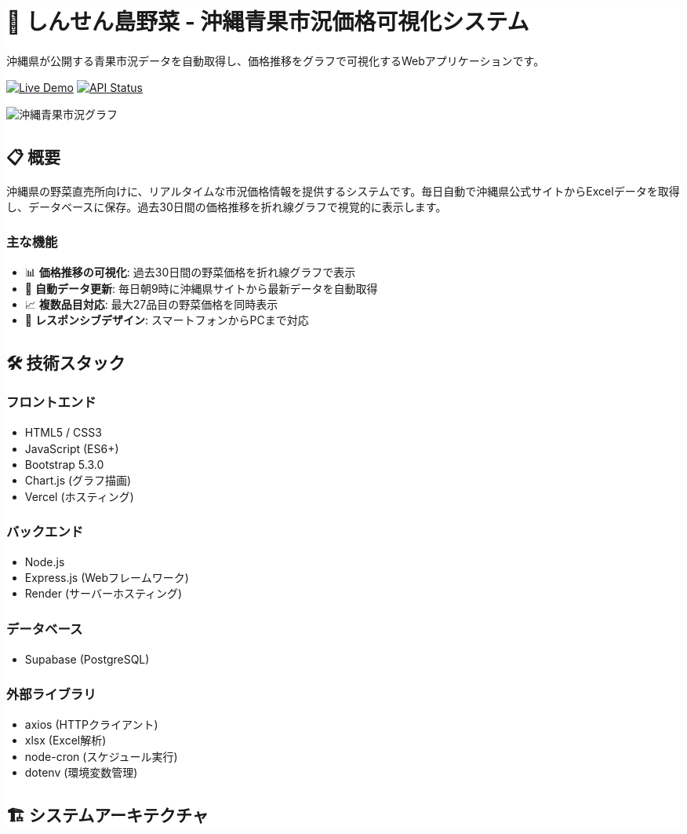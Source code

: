 # 🥬 しんせん島野菜 - 沖縄青果市況価格可視化システム

沖縄県が公開する青果市況データを自動取得し、価格推移をグラフで可視化するWebアプリケーションです。

[![Live Demo](https://img.shields.io/badge/demo-live-success)](https://fresh-shimayasai.vercel.app/)
[![API Status](https://img.shields.io/badge/API-active-success)](https://fresh-shimayasai-api.onrender.com/)

![沖縄青果市況グラフ](https://via.placeholder.com/800x400?text=Price+Trends+Graph)

## 📋 概要

沖縄県の野菜直売所向けに、リアルタイムな市況価格情報を提供するシステムです。毎日自動で沖縄県公式サイトからExcelデータを取得し、データベースに保存。過去30日間の価格推移を折れ線グラフで視覚的に表示します。

### 主な機能

- 📊 **価格推移の可視化**: 過去30日間の野菜価格を折れ線グラフで表示
- 🔄 **自動データ更新**: 毎日朝9時に沖縄県サイトから最新データを自動取得
- 📈 **複数品目対応**: 最大27品目の野菜価格を同時表示
- 📱 **レスポンシブデザイン**: スマートフォンからPCまで対応

## 🛠️ 技術スタック

### フロントエンド
- HTML5 / CSS3
- JavaScript (ES6+)
- Bootstrap 5.3.0
- Chart.js (グラフ描画)
- Vercel (ホスティング)

### バックエンド
- Node.js
- Express.js (Webフレームワーク)
- Render (サーバーホスティング)

### データベース
- Supabase (PostgreSQL)

### 外部ライブラリ
- axios (HTTPクライアント)
- xlsx (Excel解析)
- node-cron (スケジュール実行)
- dotenv (環境変数管理)

## 🏗️ システムアーキテクチャ
